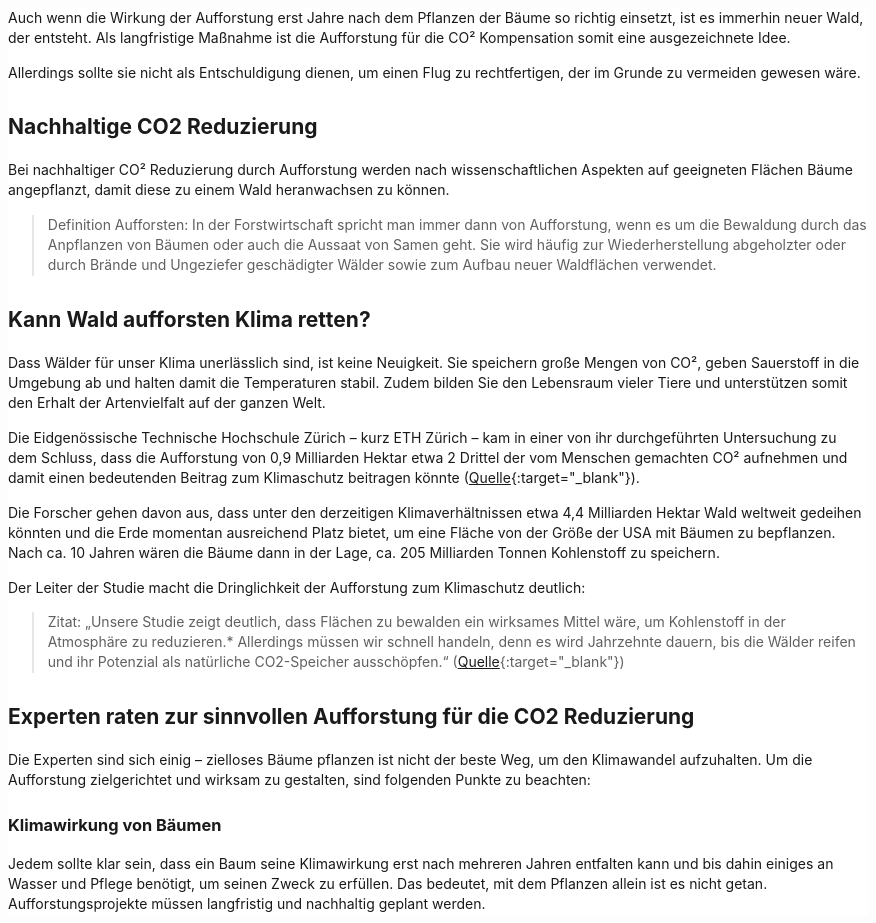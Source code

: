 Auch wenn die Wirkung der Aufforstung erst Jahre nach dem Pflanzen der Bäume so richtig einsetzt, ist es immerhin neuer Wald, der entsteht. Als langfristige Maßnahme ist die Aufforstung für die CO² Kompensation somit eine ausgezeichnete Idee.

Allerdings sollte sie nicht als Entschuldigung dienen, um einen Flug zu rechtfertigen, der im Grunde zu vermeiden gewesen wäre.

## Nachhaltige CO2 Reduzierung

Bei nachhaltiger CO² Reduzierung durch Aufforstung werden nach wissenschaftlichen Aspekten auf geeigneten Flächen Bäume angepflanzt, damit diese zu einem Wald heranwachsen zu können.

> Definition Aufforsten: In der Forstwirtschaft spricht man immer dann von Aufforstung, wenn es um die Bewaldung durch das Anpflanzen von Bäumen oder auch die Aussaat von Samen geht. Sie wird häufig zur Wiederherstellung abgeholzter oder durch Brände und Ungeziefer geschädigter Wälder sowie zum Aufbau neuer Waldflächen verwendet.

## Kann Wald aufforsten Klima retten?

Dass Wälder für unser Klima unerlässlich sind, ist keine Neuigkeit. Sie speichern große Mengen von CO², geben Sauerstoff in die Umgebung ab und halten damit die Temperaturen stabil. Zudem bilden Sie den Lebensraum vieler Tiere und unterstützen somit den Erhalt der Artenvielfalt auf der ganzen Welt.

Die Eidgenössische Technische Hochschule Zürich – kurz ETH Zürich – kam in einer von ihr durchgeführten Untersuchung zu dem Schluss, dass die Aufforstung von 0,9 Milliarden Hektar etwa 2 Drittel der vom Menschen gemachten CO² aufnehmen und damit einen bedeutenden Beitrag zum Klimaschutz beitragen könnte ([Quelle](https://ethz.ch/de/news-und-veranstaltungen/eth-news/news/2019/07/wie-baeume-das-klima-retten-koennten.html){:target="_blank"}).

Die Forscher gehen davon aus, dass unter den derzeitigen Klimaverhältnissen etwa 4,4 Milliarden Hektar Wald weltweit gedeihen könnten und die Erde momentan ausreichend Platz bietet, um eine Fläche von der Größe der USA mit Bäumen zu bepflanzen. Nach ca. 10 Jahren wären die Bäume dann in der Lage, ca. 205 Milliarden Tonnen Kohlenstoff zu speichern.

Der Leiter der Studie macht die Dringlichkeit der Aufforstung zum Klimaschutz deutlich:

> Zitat: „Unsere Studie zeigt deutlich, dass Flächen zu bewalden ein wirksames Mittel wäre, um Kohlenstoff in der Atmosphäre zu reduzieren.* Allerdings müssen wir schnell handeln, denn es wird Jahrzehnte dauern, bis die Wälder reifen und ihr Potenzial als natürliche CO2-Speicher ausschöpfen.“ ([Quelle](https://ethz.ch/de/news-und-veranstaltungen/eth-news/news/2019/07/wie-baeume-das-klima-retten-koennten.html){:target="_blank"})

## Experten raten zur sinnvollen Aufforstung für die CO2 Reduzierung

Die Experten sind sich einig – zielloses Bäume pflanzen ist nicht der beste Weg, um den Klimawandel aufzuhalten. Um die Aufforstung zielgerichtet und wirksam zu gestalten, sind folgenden Punkte zu beachten:

### Klimawirkung von Bäumen

Jedem sollte klar sein, dass ein Baum seine Klimawirkung erst nach mehreren Jahren entfalten kann und bis dahin einiges an Wasser und Pflege benötigt, um seinen Zweck zu erfüllen. Das bedeutet, mit dem Pflanzen allein ist es nicht getan. Aufforstungsprojekte müssen langfristig und nachhaltig geplant werden.
